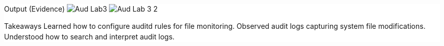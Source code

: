 Output (Evidence)
<img width="1914" height="901" alt="Aud Lab3 " src="https://github.com/user-attachments/assets/51c0cf5f-2beb-4db2-83bf-63ec70664795" />
<img width="1918" height="905" alt="Aud Lab 3 2 " src="https://github.com/user-attachments/assets/1a5b1d9e-7230-4a61-9d9c-779188cac934" />



Takeaways
Learned how to configure auditd rules for file monitoring.
Observed audit logs capturing system file modifications.
Understood how to search and interpret audit logs.


